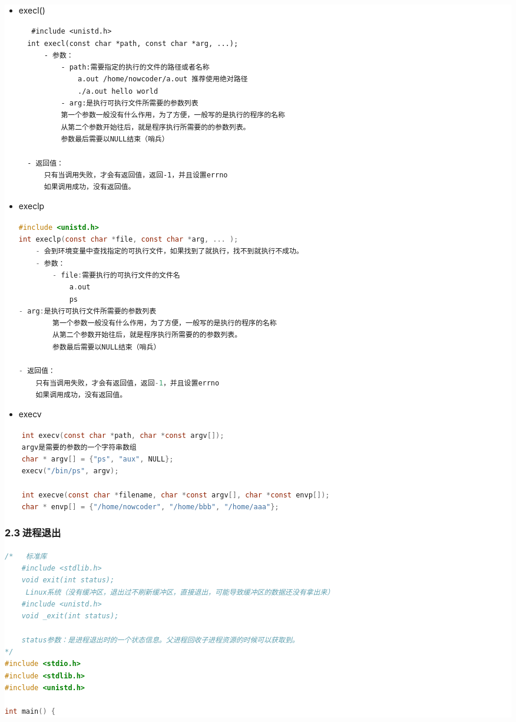 * execl()

    

         #include <unistd.h>
        int execl(const char *path, const char *arg, ...);
            - 参数：
                - path:需要指定的执行的文件的路径或者名称
                    a.out /home/nowcoder/a.out 推荐使用绝对路径
                    ./a.out hello world   
                - arg:是执行可执行文件所需要的参数列表
                第一个参数一般没有什么作用，为了方便，一般写的是执行的程序的名称
                从第二个参数开始往后，就是程序执行所需要的的参数列表。
                参数最后需要以NULL结束（哨兵）
     
        - 返回值：
            只有当调用失败，才会有返回值，返回-1，并且设置errno
            如果调用成功，没有返回值。

* execlp

    ```c
    #include <unistd.h>
    int execlp(const char *file, const char *arg, ... );
        - 会到环境变量中查找指定的可执行文件，如果找到了就执行，找不到就执行不成功。
        - 参数：
            - file:需要执行的可执行文件的文件名
                a.out
                ps
    - arg:是执行可执行文件所需要的参数列表
            第一个参数一般没有什么作用，为了方便，一般写的是执行的程序的名称
            从第二个参数开始往后，就是程序执行所需要的的参数列表。
            参数最后需要以NULL结束（哨兵）
    
    - 返回值：
        只有当调用失败，才会有返回值，返回-1，并且设置errno
        如果调用成功，没有返回值。
    ```

* execv


```c
    int execv(const char *path, char *const argv[]);
    argv是需要的参数的一个字符串数组
    char * argv[] = {"ps", "aux", NULL};
    execv("/bin/ps", argv);

    int execve(const char *filename, char *const argv[], char *const envp[]);
    char * envp[] = {"/home/nowcoder", "/home/bbb", "/home/aaa"};
```

### 2.3 进程退出

~~~c
/*   标准库
    #include <stdlib.h>
    void exit(int status);
     Linux系统（没有缓冲区，退出过不刷新缓冲区，直接退出，可能导致缓冲区的数据还没有拿出来）
    #include <unistd.h>
    void _exit(int status);

    status参数：是进程退出时的一个状态信息。父进程回收子进程资源的时候可以获取到。
*/
#include <stdio.h>
#include <stdlib.h>
#include <unistd.h>

int main() {
~~~